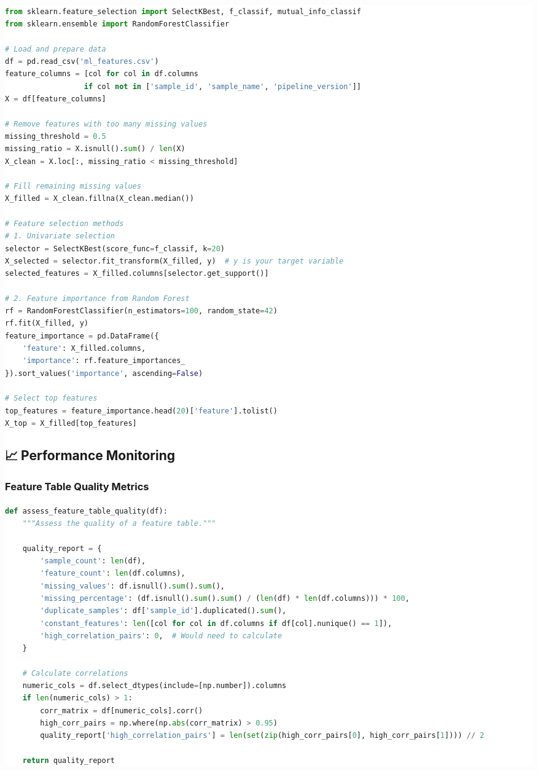 ```python
from sklearn.feature_selection import SelectKBest, f_classif, mutual_info_classif
from sklearn.ensemble import RandomForestClassifier

# Load and prepare data
df = pd.read_csv('ml_features.csv')
feature_columns = [col for col in df.columns 
                  if col not in ['sample_id', 'sample_name', 'pipeline_version']]
X = df[feature_columns]

# Remove features with too many missing values
missing_threshold = 0.5
missing_ratio = X.isnull().sum() / len(X)
X_clean = X.loc[:, missing_ratio < missing_threshold]

# Fill remaining missing values
X_filled = X_clean.fillna(X_clean.median())

# Feature selection methods
# 1. Univariate selection
selector = SelectKBest(score_func=f_classif, k=20)
X_selected = selector.fit_transform(X_filled, y)  # y is your target variable
selected_features = X_filled.columns[selector.get_support()]

# 2. Feature importance from Random Forest
rf = RandomForestClassifier(n_estimators=100, random_state=42)
rf.fit(X_filled, y)
feature_importance = pd.DataFrame({
    'feature': X_filled.columns,
    'importance': rf.feature_importances_
}).sort_values('importance', ascending=False)

# Select top features
top_features = feature_importance.head(20)['feature'].tolist()
X_top = X_filled[top_features]
```

## 📈 Performance Monitoring

### Feature Table Quality Metrics

```python
def assess_feature_table_quality(df):
    """Assess the quality of a feature table."""
    
    quality_report = {
        'sample_count': len(df),
        'feature_count': len(df.columns),
        'missing_values': df.isnull().sum().sum(),
        'missing_percentage': (df.isnull().sum().sum() / (len(df) * len(df.columns))) * 100,
        'duplicate_samples': df['sample_id'].duplicated().sum(),
        'constant_features': len([col for col in df.columns if df[col].nunique() == 1]),
        'high_correlation_pairs': 0,  # Would need to calculate
    }
    
    # Calculate correlations
    numeric_cols = df.select_dtypes(include=[np.number]).columns
    if len(numeric_cols) > 1:
        corr_matrix = df[numeric_cols].corr()
        high_corr_pairs = np.where(np.abs(corr_matrix) > 0.95)
        quality_report['high_correlation_pairs'] = len(set(zip(high_corr_pairs[0], high_corr_pairs[1]))) // 2
    
    return quality_report
```